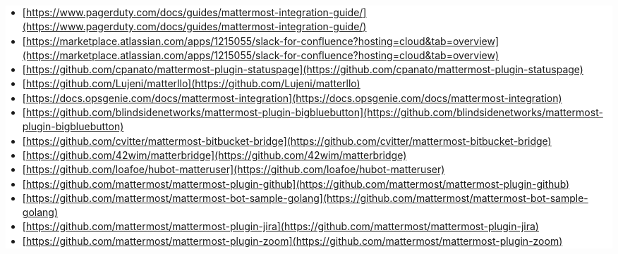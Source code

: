 * [https://www.pagerduty.com/docs/guides/mattermost-integration-guide/](https://www.pagerduty.com/docs/guides/mattermost-integration-guide/)
* [https://marketplace.atlassian.com/apps/1215055/slack-for-confluence?hosting=cloud&tab=overview](https://marketplace.atlassian.com/apps/1215055/slack-for-confluence?hosting=cloud&tab=overview)
* [https://github.com/cpanato/mattermost-plugin-statuspage](https://github.com/cpanato/mattermost-plugin-statuspage)
* [https://github.com/Lujeni/matterllo](https://github.com/Lujeni/matterllo)
* [https://docs.opsgenie.com/docs/mattermost-integration](https://docs.opsgenie.com/docs/mattermost-integration)
* [https://github.com/blindsidenetworks/mattermost-plugin-bigbluebutton](https://github.com/blindsidenetworks/mattermost-plugin-bigbluebutton)
* [https://github.com/cvitter/mattermost-bitbucket-bridge](https://github.com/cvitter/mattermost-bitbucket-bridge)
* [https://github.com/42wim/matterbridge](https://github.com/42wim/matterbridge)
* [https://github.com/loafoe/hubot-matteruser](https://github.com/loafoe/hubot-matteruser)
* [https://github.com/mattermost/mattermost-plugin-github](https://github.com/mattermost/mattermost-plugin-github)
* [https://github.com/mattermost/mattermost-bot-sample-golang](https://github.com/mattermost/mattermost-bot-sample-golang)
* [https://github.com/mattermost/mattermost-plugin-jira](https://github.com/mattermost/mattermost-plugin-jira)
* [https://github.com/mattermost/mattermost-plugin-zoom](https://github.com/mattermost/mattermost-plugin-zoom)

